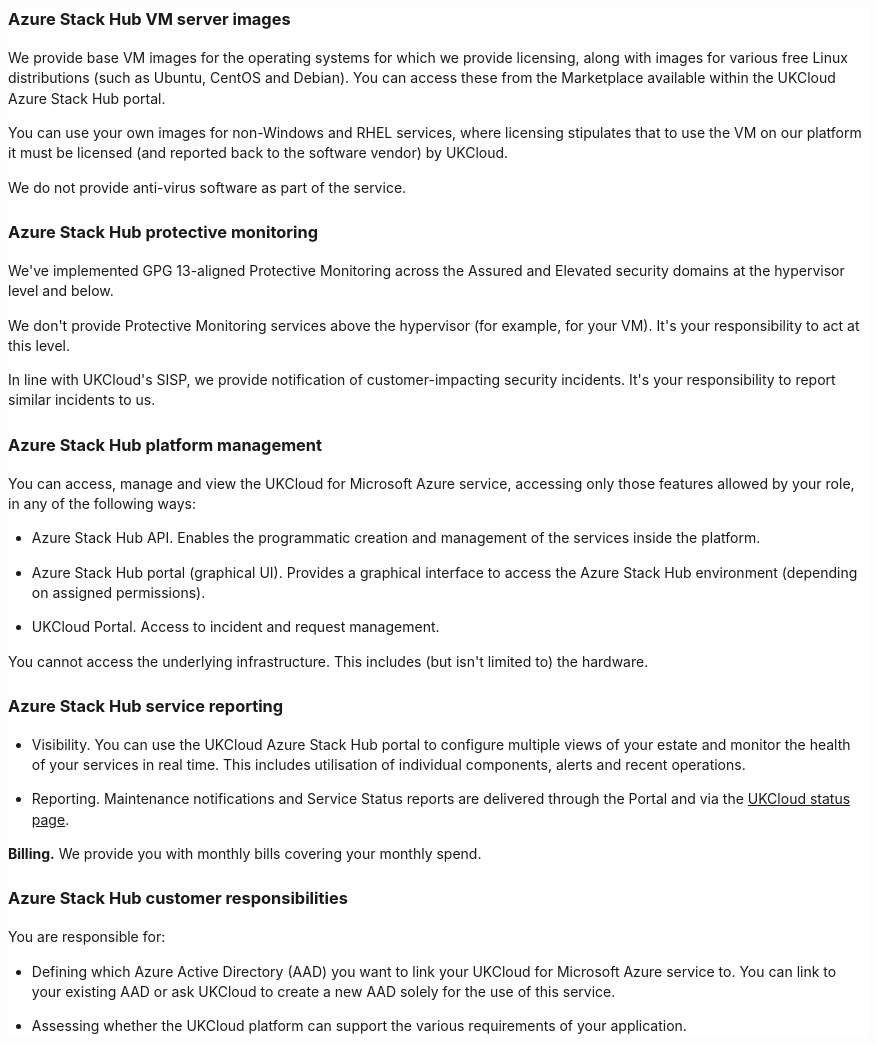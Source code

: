 ### Azure Stack Hub VM server images

We provide base VM images for the operating systems for which we provide licensing, along with images for various free Linux distributions (such as Ubuntu, CentOS and Debian). You can access these from the Marketplace available within the UKCloud Azure Stack Hub portal.

You can use your own images for non-Windows and RHEL services, where licensing stipulates that to use the VM on our platform it must be licensed (and reported back to the software vendor) by UKCloud.

We do not provide anti-virus software as part of the service.

### Azure Stack Hub protective monitoring

We've implemented GPG 13-aligned Protective Monitoring across the Assured and Elevated security domains at the hypervisor level and below.

We don't provide Protective Monitoring services above the hypervisor (for example, for your VM). It's your responsibility to act at this level.

In line with UKCloud's SISP, we provide notification of customer-impacting security incidents. It's your responsibility to report similar incidents to us.

### Azure Stack Hub platform management

You can access, manage and view the UKCloud for Microsoft Azure service, accessing only those features allowed by your role, in any of the following ways:

- Azure Stack Hub API. Enables the programmatic creation and management of the services inside the platform.

- Azure Stack Hub portal (graphical UI). Provides a graphical interface to access the Azure Stack Hub environment (depending on assigned permissions).

- UKCloud Portal. Access to incident and request management.

You cannot access the underlying infrastructure. This includes (but isn't limited to) the hardware.

### Azure Stack Hub service reporting

- Visibility. You can use the UKCloud Azure Stack Hub portal to configure multiple views of your estate and monitor the health of your services in real time. This includes utilisation of individual components, alerts and recent operations.

- Reporting. Maintenance notifications and Service Status reports are delivered through the Portal and via the [UKCloud status page](https://status.ukcloud.com/).

**Billing.** We provide you with monthly bills covering your monthly spend.

### Azure Stack Hub customer responsibilities

You are responsible for:

- Defining which Azure Active Directory (AAD) you want to link your UKCloud for Microsoft Azure service to. You can link to your existing AAD or ask UKCloud to create a new AAD solely for the use of this service.

- Assessing whether the UKCloud platform can support the various requirements of your application.
